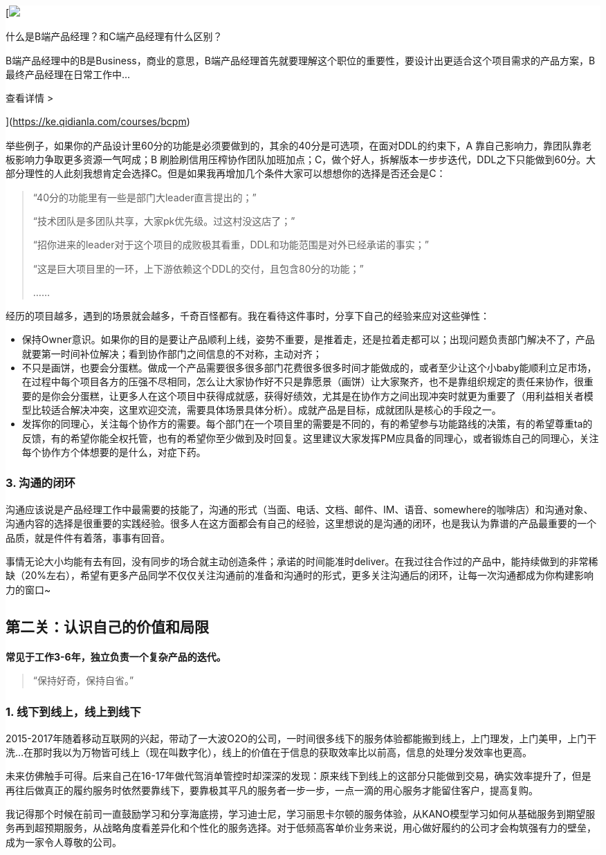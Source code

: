 [![](https://image.woshipm.com/2023/07/27/6f50fd24-2c7f-11ee-875d-00163e0b5ff3.png)

什么是B端产品经理？和C端产品经理有什么区别？

B端产品经理中的B是Business，商业的意思，B端产品经理首先就要理解这个职位的重要性，要设计出更适合这个项目需求的产品方案，B最终产品经理在日常工作中...

查看详情 >

](https://ke.qidianla.com/courses/bcpm)

举些例子，如果你的产品设计里60分的功能是必须要做到的，其余的40分是可选项，在面对DDL的约束下，A 靠自己影响力，靠团队靠老板影响力争取更多资源一气呵成；B 刷脸刷信用压榨协作团队加班加点；C，做个好人，拆解版本一步步迭代，DDL之下只能做到60分。大部分理性的人此刻我想肯定会选择C。但是如果我再增加几个条件大家可以想想你的选择是否还会是C：

> “40分的功能里有一些是部门大leader直言提出的；”
> 
> “技术团队是多团队共享，大家pk优先级。过这村没这店了；”
> 
> “招你进来的leader对于这个项目的成败极其看重，DDL和功能范围是对外已经承诺的事实；”
> 
> “这是巨大项目里的一环，上下游依赖这个DDL的交付，且包含80分的功能；”
> 
> ……

经历的项目越多，遇到的场景就会越多，千奇百怪都有。我在看待这件事时，分享下自己的经验来应对这些弹性：

*   保持Owner意识。如果你的目的是要让产品顺利上线，姿势不重要，是推着走，还是拉着走都可以；出现问题负责部门解决不了，产品就要第一时间补位解决；看到协作部门之间信息的不对称，主动对齐；
*   不只是画饼，也要会分蛋糕。做成一个产品需要很多很多部门花费很多很多时间才能做成的，或者至少让这个小baby能顺利立足市场，在过程中每个项目各方的压强不尽相同，怎么让大家协作好不只是靠愿景（画饼）让大家聚齐，也不是靠组织规定的责任来协作，很重要的是你会分蛋糕，让更多人在这个项目中获得成就感，获得好绩效，尤其是在协作方之间出现冲突时就更为重要了（用利益相关者模型比较适合解决冲突，这里欢迎交流，需要具体场景具体分析）。成就产品是目标，成就团队是核心的手段之一。
*   发挥你的同理心，关注每个协作方的需要。每个部门在一个项目里的需要是不同的，有的希望参与功能路线的决策，有的希望尊重ta的反馈，有的希望你能全权托管，也有的希望你至少做到及时回复。这里建议大家发挥PM应具备的同理心，或者锻炼自己的同理心，关注每个协作方个体想要的是什么，对症下药。

### 3\. 沟通的闭环

沟通应该说是产品经理工作中最需要的技能了，沟通的形式（当面、电话、文档、邮件、IM、语音、somewhere的咖啡店）和沟通对象、沟通内容的选择是很重要的实践经验。很多人在这方面都会有自己的经验，这里想说的是沟通的闭环，也是我认为靠谱的产品最重要的一个品质，就是件件有着落，事事有回音。

事情无论大小均能有去有回，没有同步的场合就主动创造条件；承诺的时间能准时deliver。在我过往合作过的产品中，能持续做到的非常稀缺（20%左右），希望有更多产品同学不仅仅关注沟通前的准备和沟通时的形式，更多关注沟通后的闭环，让每一次沟通都成为你构建影响力的窗口~

## 第二关：认识自己的价值和局限

**常见于工作3-6年，独立负责一个复杂产品的迭代。**

> “保持好奇，保持自省。”

### 1\. 线下到线上，线上到线下

2015-2017年随着移动互联网的兴起，带动了一大波O2O的公司，一时间很多线下的服务体验都能搬到线上，上门理发，上门美甲，上门干洗…在那时我以为万物皆可线上（现在叫数字化），线上的价值在于信息的获取效率比以前高，信息的处理分发效率也更高。

未来仿佛触手可得。后来自己在16-17年做代驾消单管控时却深深的发现：原来线下到线上的这部分只能做到交易，确实效率提升了，但是再往后做真正的履约服务时依然要靠线下，要靠极其平凡的服务者一步一步，一点一滴的用心服务才能留住客户，提高复购。

我记得那个时候在前司一直鼓励学习和分享海底捞，学习迪士尼，学习丽思卡尔顿的服务体验，从KANO模型学习如何从基础服务到期望服务再到超预期服务，从战略角度看差异化和个性化的服务选择。对于低频高客单价业务来说，用心做好履约的公司才会构筑强有力的壁垒，成为一家令人尊敬的公司。
